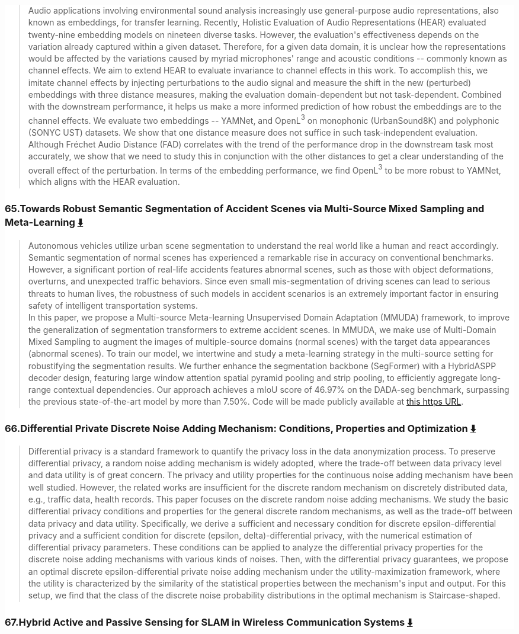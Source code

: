 >  Audio applications involving environmental sound analysis increasingly use general-purpose audio representations, also known as embeddings, for transfer learning. Recently, Holistic Evaluation of Audio Representations (HEAR) evaluated twenty-nine embedding models on nineteen diverse tasks. However, the evaluation's effectiveness depends on the variation already captured within a given dataset. Therefore, for a given data domain, it is unclear how the representations would be affected by the variations caused by myriad microphones' range and acoustic conditions -- commonly known as channel effects. We aim to extend HEAR to evaluate invariance to channel effects in this work. To accomplish this, we imitate channel effects by injecting perturbations to the audio signal and measure the shift in the new (perturbed) embeddings with three distance measures, making the evaluation domain-dependent but not task-dependent. Combined with the downstream performance, it helps us make a more informed prediction of how robust the embeddings are to the channel effects. We evaluate two embeddings -- YAMNet, and OpenL$^3$ on monophonic (UrbanSound8K) and polyphonic (SONYC UST) datasets. We show that one distance measure does not suffice in such task-independent evaluation. Although Fréchet Audio Distance (FAD) correlates with the trend of the performance drop in the downstream task most accurately, we show that we need to study this in conjunction with the other distances to get a clear understanding of the overall effect of the perturbation. In terms of the embedding performance, we find OpenL$^3$ to be more robust to YAMNet, which aligns with the HEAR evaluation.      
### 65.Towards Robust Semantic Segmentation of Accident Scenes via Multi-Source Mixed Sampling and Meta-Learning  [ :arrow_down: ](https://arxiv.org/pdf/2203.10395.pdf)
>  Autonomous vehicles utilize urban scene segmentation to understand the real world like a human and react accordingly. Semantic segmentation of normal scenes has experienced a remarkable rise in accuracy on conventional benchmarks. However, a significant portion of real-life accidents features abnormal scenes, such as those with object deformations, overturns, and unexpected traffic behaviors. Since even small mis-segmentation of driving scenes can lead to serious threats to human lives, the robustness of such models in accident scenarios is an extremely important factor in ensuring safety of intelligent transportation systems. <br>In this paper, we propose a Multi-source Meta-learning Unsupervised Domain Adaptation (MMUDA) framework, to improve the generalization of segmentation transformers to extreme accident scenes. In MMUDA, we make use of Multi-Domain Mixed Sampling to augment the images of multiple-source domains (normal scenes) with the target data appearances (abnormal scenes). To train our model, we intertwine and study a meta-learning strategy in the multi-source setting for robustifying the segmentation results. We further enhance the segmentation backbone (SegFormer) with a HybridASPP decoder design, featuring large window attention spatial pyramid pooling and strip pooling, to efficiently aggregate long-range contextual dependencies. Our approach achieves a mIoU score of 46.97% on the DADA-seg benchmark, surpassing the previous state-of-the-art model by more than 7.50%. Code will be made publicly available at <a class="link-external link-https" href="https://github.com/xinyu-laura/MMUDA" rel="external noopener nofollow">this https URL</a>.      
### 66.Differential Private Discrete Noise Adding Mechanism: Conditions, Properties and Optimization  [ :arrow_down: ](https://arxiv.org/pdf/2203.10323.pdf)
>  Differential privacy is a standard framework to quantify the privacy loss in the data anonymization process. To preserve differential privacy, a random noise adding mechanism is widely adopted, where the trade-off between data privacy level and data utility is of great concern. The privacy and utility properties for the continuous noise adding mechanism have been well studied. However, the related works are insufficient for the discrete random mechanism on discretely distributed data, e.g., traffic data, health records. This paper focuses on the discrete random noise adding mechanisms. We study the basic differential privacy conditions and properties for the general discrete random mechanisms, as well as the trade-off between data privacy and data utility. Specifically, we derive a sufficient and necessary condition for discrete epsilon-differential privacy and a sufficient condition for discrete (epsilon, delta)-differential privacy, with the numerical estimation of differential privacy parameters. These conditions can be applied to analyze the differential privacy properties for the discrete noise adding mechanisms with various kinds of noises. Then, with the differential privacy guarantees, we propose an optimal discrete epsilon-differential private noise adding mechanism under the utility-maximization framework, where the utility is characterized by the similarity of the statistical properties between the mechanism's input and output. For this setup, we find that the class of the discrete noise probability distributions in the optimal mechanism is Staircase-shaped.      
### 67.Hybrid Active and Passive Sensing for SLAM in Wireless Communication Systems  [ :arrow_down: ](https://arxiv.org/pdf/2203.10267.pdf)